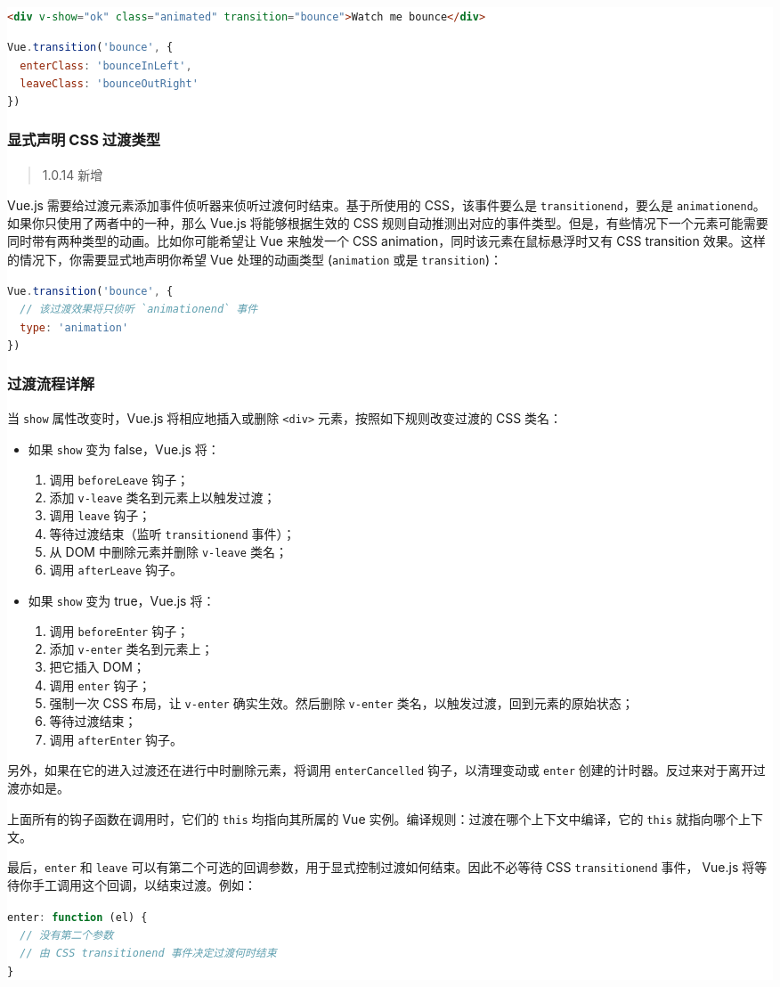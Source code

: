``` html
<div v-show="ok" class="animated" transition="bounce">Watch me bounce</div>
```

``` js
Vue.transition('bounce', {
  enterClass: 'bounceInLeft',
  leaveClass: 'bounceOutRight'
})
```

### 显式声明 CSS 过渡类型

> 1.0.14 新增

Vue.js 需要给过渡元素添加事件侦听器来侦听过渡何时结束。基于所使用的 CSS，该事件要么是 `transitionend`，要么是 `animationend`。如果你只使用了两者中的一种，那么 Vue.js 将能够根据生效的 CSS 规则自动推测出对应的事件类型。但是，有些情况下一个元素可能需要同时带有两种类型的动画。比如你可能希望让 Vue 来触发一个 CSS animation，同时该元素在鼠标悬浮时又有 CSS transition 效果。这样的情况下，你需要显式地声明你希望 Vue 处理的动画类型 (`animation` 或是 `transition`)：

``` js
Vue.transition('bounce', {
  // 该过渡效果将只侦听 `animationend` 事件
  type: 'animation'
})
```

### 过渡流程详解

当 `show` 属性改变时，Vue.js 将相应地插入或删除 `<div>` 元素，按照如下规则改变过渡的 CSS 类名：

- 如果 `show` 变为 false，Vue.js 将：
  1. 调用 `beforeLeave` 钩子；
  2. 添加 `v-leave` 类名到元素上以触发过渡；
  3. 调用 `leave` 钩子；
  4. 等待过渡结束（监听 `transitionend` 事件）；
  5. 从 DOM 中删除元素并删除 `v-leave` 类名；
  6. 调用 `afterLeave` 钩子。

- 如果 `show` 变为 true，Vue.js 将：
  1. 调用 `beforeEnter` 钩子；
  2. 添加 `v-enter` 类名到元素上；
  3. 把它插入 DOM；
  4. 调用 `enter` 钩子；
  5. 强制一次 CSS 布局，让 `v-enter` 确实生效。然后删除 `v-enter` 类名，以触发过渡，回到元素的原始状态；
  6. 等待过渡结束；
  7. 调用 `afterEnter` 钩子。

另外，如果在它的进入过渡还在进行中时删除元素，将调用 `enterCancelled` 钩子，以清理变动或 `enter` 创建的计时器。反过来对于离开过渡亦如是。

上面所有的钩子函数在调用时，它们的 `this` 均指向其所属的 Vue 实例。编译规则：过渡在哪个上下文中编译，它的 `this` 就指向哪个上下文。

最后，`enter` 和 `leave` 可以有第二个可选的回调参数，用于显式控制过渡如何结束。因此不必等待 CSS `transitionend` 事件， Vue.js 将等待你手工调用这个回调，以结束过渡。例如：

``` js
enter: function (el) {
  // 没有第二个参数
  // 由 CSS transitionend 事件决定过渡何时结束
}
```
